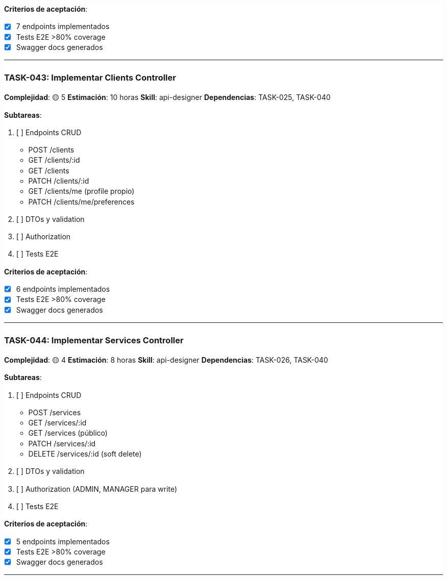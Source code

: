**Criterios de aceptación**:
- [x] 7 endpoints implementados
- [x] Tests E2E >80% coverage
- [x] Swagger docs generados

---

### TASK-043: Implementar Clients Controller
**Complejidad**: 🟡 5
**Estimación**: 10 horas
**Skill**: api-designer
**Dependencias**: TASK-025, TASK-040

**Subtareas**:
1. [ ] Endpoints CRUD
   - POST /clients
   - GET /clients/:id
   - GET /clients
   - PATCH /clients/:id
   - GET /clients/me (profile propio)
   - PATCH /clients/me/preferences

2. [ ] DTOs y validation
3. [ ] Authorization
4. [ ] Tests E2E

**Criterios de aceptación**:
- [x] 6 endpoints implementados
- [x] Tests E2E >80% coverage
- [x] Swagger docs generados

---

### TASK-044: Implementar Services Controller
**Complejidad**: 🟡 4
**Estimación**: 8 horas
**Skill**: api-designer
**Dependencias**: TASK-026, TASK-040

**Subtareas**:
1. [ ] Endpoints CRUD
   - POST /services
   - GET /services/:id
   - GET /services (público)
   - PATCH /services/:id
   - DELETE /services/:id (soft delete)

2. [ ] DTOs y validation
3. [ ] Authorization (ADMIN, MANAGER para write)
4. [ ] Tests E2E

**Criterios de aceptación**:
- [x] 5 endpoints implementados
- [x] Tests E2E >80% coverage
- [x] Swagger docs generados

---